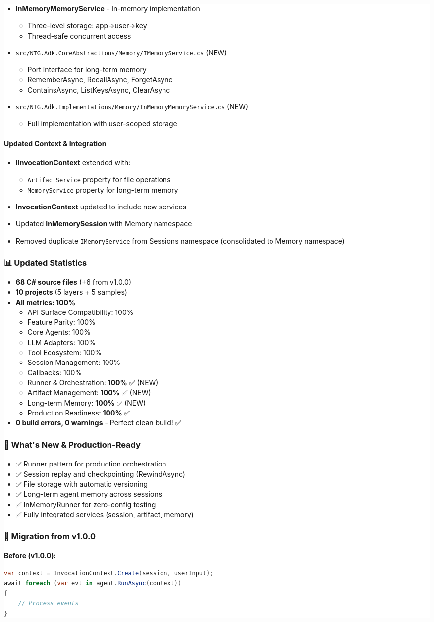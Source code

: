 - **InMemoryMemoryService** - In-memory implementation
  - Three-level storage: app→user→key
  - Thread-safe concurrent access

- `src/NTG.Adk.CoreAbstractions/Memory/IMemoryService.cs` (NEW)
  - Port interface for long-term memory
  - RememberAsync, RecallAsync, ForgetAsync
  - ContainsAsync, ListKeysAsync, ClearAsync

- `src/NTG.Adk.Implementations/Memory/InMemoryMemoryService.cs` (NEW)
  - Full implementation with user-scoped storage

#### Updated Context & Integration

- **IInvocationContext** extended with:
  - `ArtifactService` property for file operations
  - `MemoryService` property for long-term memory

- **InvocationContext** updated to include new services

- Updated **InMemorySession** with Memory namespace

- Removed duplicate `IMemoryService` from Sessions namespace (consolidated to Memory namespace)

### 📊 Updated Statistics
- **68 C# source files** (+6 from v1.0.0)
- **10 projects** (5 layers + 5 samples)
- **All metrics: 100%**
  - API Surface Compatibility: 100%
  - Feature Parity: 100%
  - Core Agents: 100%
  - LLM Adapters: 100%
  - Tool Ecosystem: 100%
  - Session Management: 100%
  - Callbacks: 100%
  - Runner & Orchestration: **100%** ✅ (NEW)
  - Artifact Management: **100%** ✅ (NEW)
  - Long-term Memory: **100%** ✅ (NEW)
  - Production Readiness: **100%** ✅
- **0 build errors, 0 warnings** - Perfect clean build! ✅

### 🚀 What's New & Production-Ready
- ✅ Runner pattern for production orchestration
- ✅ Session replay and checkpointing (RewindAsync)
- ✅ File storage with automatic versioning
- ✅ Long-term agent memory across sessions
- ✅ InMemoryRunner for zero-config testing
- ✅ Fully integrated services (session, artifact, memory)

### 🎯 Migration from v1.0.0

**Before (v1.0.0):**
```csharp
var context = InvocationContext.Create(session, userInput);
await foreach (var evt in agent.RunAsync(context))
{
    // Process events
}
```
